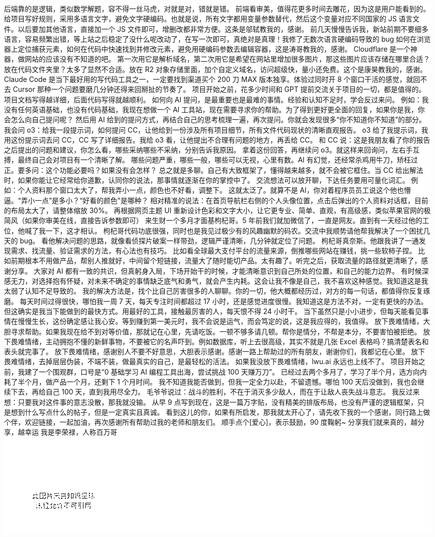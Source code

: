 后端靠的是逻辑，类似数学解题，容不得一丝马虎，对就是对，错就是错。 前端看审美，值得花更多时间去雕花，因为这是用户能看到的。
给项目写好规则，采用多语言文字，避免文字硬编码。也就是说，所有文字都用变量参数替代，然后这个变量对应不同国家的 JS 语言文件。以后要加其他语言，直接加一个 JS 文件即可，增删改都非常方便。这条是邬轼教我的，感谢。
前几天慢慢告诉我，新站前期不要细多语言，容易频繁出错，等上站之后稳定了没什么呢改动了，在写一次即可，真绝对是真理！我修了无数次语言硬编码导致的 bug
如何在浏览器上定位捕获元素，如何在代码中快速找到并修改元素，避免用硬编码参数去编辑容器，这是涛哥教我的，感谢。
Cloudflare 是一个神器，做网站的应该没有不知道的吧。
第一次用它是解析域名，第二次用它是希望在网站里增加很多图片，那这些图片应该存储在哪里合适？放在代码文件夹里？太多了显然不合适。放在 R2 对象存储里面，加个自定义域名，访问超级快，量小还免费。这个是康昊教我的，感谢。
Claude
Code 是当下最好用的写代码工具之一，一定要找到渠道买个 200 刀 MAX 版本独享。体验过同时开 8 个窗口干活的感觉，就回不去 Cursor 那种一个问题要磨几分钟还得来回掰扯的节奏了。
项目开始之前，花多少时间和 GPT 提前交流关于项目的一切，都是值得的。项目文档写得越详细，后面代码写得就越顺利。
如何向 AI 提问，是最重要也是最难的事情。经验和认知不足时，学会反过来问。
例如：我没有任何英语基础，也没有代码基础，我现在想做一个 AI 工具站，现在需要寻求你的帮助。为了得到更好更全面的回复，如果你是我，你会怎么向自己提问呢？
然后用 AI 给到的提问方式，再结合自己的思考梳理一遍，再次提问。你就会发现很多“你不知道你不知道”的部分。
我会问 o3：给我一段提示词，如何提问 CC，让他给到一份涉及所有项目细节，所有文件代码现状的清晰直观报告。
o3 给了我提示词，我用这份提示词去问 CC，CC 写了详细报告。我给 o3 看，让他提出不合理有问题的地方，再丢给 CC。
和 CC 说：这是我朋友看了你的报告之后提出的问题和建议，你怎么看，哪些采纳哪些不采纳，分别告诉我原因。
拿着这份回答，再继续问 o3。就这样来回询问，左右手互搏，最终自己会对项目有一个清晰了解。
哪些问题严重，哪些一般，哪些可以无视，心里有数。AI 有幻觉，还经常杀鸡用牛刀，矫枉过正。要多问：这个功能必要吗？如果没有会怎样？
总之就是多聊。自己有大致框架了，懂得越来越多，就不会被它框住。当 CC 给出解法时，如果你能让它经常给你道歉，认同你的说法，那事情就逐渐在你的掌控中了。
交流想法可以放开聊，下达任务要用可量化词汇。 例如：个人资料那个窗口太大了，帮我弄小一点，颜色也不好看，调整下。
这就太泛了。就算不是 AI，你对着程序员员工说这个他也懵逼。“弄小一点”是多小？“好看的颜色”是哪种？
相对精准的说法：在首页导航栏右侧的个人头像位置，点击后弹出的个人资料对话框，目前的布局太大了，请整体缩放 30%。
再根据网页主题 UI 重新设计色彩和文字大小，让它更专业、简单、直观，有高级感，类似苹果官网的极简风（如果你审美在线，直接告诉参数即可）
来生财一个多月才面基枸杞哥。5 年前我们就加微信了，一直是网友。直到有一天经过他的工位，他喊了我一下，这才相认。
枸杞哥代码功底很强，同时也是我见过极少有的风趣幽默的码农。交流中我顺势请他帮我解决了一个困扰几天的 bug。
看他解决问题的思路，就像看侦探片破案一样带劲，逻辑严谨清晰，几分钟就定位了问题。
枸杞哥真奈斯。他跟我讲了一通发现需求、找流量、验证需求的方法，有心法也有技巧。 比如看全球最大支付平台的流量来源，倒推哪些网站在赚钱，挑一些软柿子捏。
比如前期根本不用做产品，帮别人推就好，中间留个短链接，流量大了随时能切产品。太有趣了。听完之后，获取流量的路径就更清晰了，感谢分享。
大家对 AI 都有一致的共识，但真躬身入局，下场开始干的时候，才能清晰意识到自己所处的位置，和自己的能力边界。
有时候深感无力，对选择抱有怀疑，对未来不确定的事情缺乏底气和勇气，就会产生内耗。这会让我不像是自己，我不喜欢这种感觉。我知道这是我太弱了认知不足导致的。
我的解决方法是，找个比自己厉害很多的人聊聊。你的一切，他大概都经历过，对方的每一句话，都值得你反复琢磨。
每天时间过得很快，哪怕我一周 7 天，每天专注时间都超过 17 小时，还是感觉进度很慢。我知道这是方法不对，一定有更快的办法。
但这确实是我当下能做到的最快方式。用最好的工具，接触最厉害的人，每天恨不得 24 小时干。
当下虽然只是小小进步，但每天能看见事情在慢慢生长，这份确定感让我心安。等到赚到第一美元时，我不会说是运气，而会笃定的说，这是我应得的，我值得。
放下畏难情绪，大胆寻求帮助。如果我现在给不到对等价值，那就记在心里，先请吃饭。一顿不够多请几顿。帮你是情分，不帮是本分，不要害怕被拒绝。
放下畏难情绪，主动拥抱不懂的新鲜事物，不要被它的名声吓到。例如数据库，听上去很高级，其实不就是几张 Excel 表格吗？搞清楚表名和表头就完事了。
放下畏难情绪，感谢别人不要不好意思，大胆表示感谢。感谢一路上帮助过的所有朋友，谢谢你们，我都记在心里。
放下畏难情绪，去掉层层伪装，不端不装，做最真实的自己，是最轻松的活法。 如果我没放下畏难情绪，lwu.ai 永远也上线不了。
项目开始之前，我建了一个围观群，口号是“0 基础学习 AI 编程工具出海，尝试挑战 100 天赚万刀”。
已经过去两个多月了，学习了半个月，选方向内耗了半个月，做产品一个月，还剩下 1 个月时间。
我不知道我能否做到，但我一定全力以赴，不留遗憾。哪怕 100 天后没做到，我也会继续下去，再给自己 100 天，直到我用尽全力。
毛爷爷说过：战斗的胜利，不在于消灭多少敌人，而在于让敌人丧失战斗意志。 我反过来想：只要我对这件事的意志没散，那我就没输。
从早 9 点写到现在，这是一篇万字贴，没有精美的排版布局，也没有严谨的逻辑框架，只是想到什么写点什么的帖子，但是一定真实且真诚。
看到这儿的你，如果有所启发，那我就太开心了，请先收下我的一个感谢，同行路上做个伴，欢迎链接，一起加油，再次感谢所有帮助过我的老师和朋友们。
顺手点个[爱心]，表示鼓励，90 度鞠躬~ 分享我们就来真的，越分享，越幸运 我是李荣禄，人称百万哥

![](img/3ea3f87c0b29add419a0e20160c60812.png "None")
